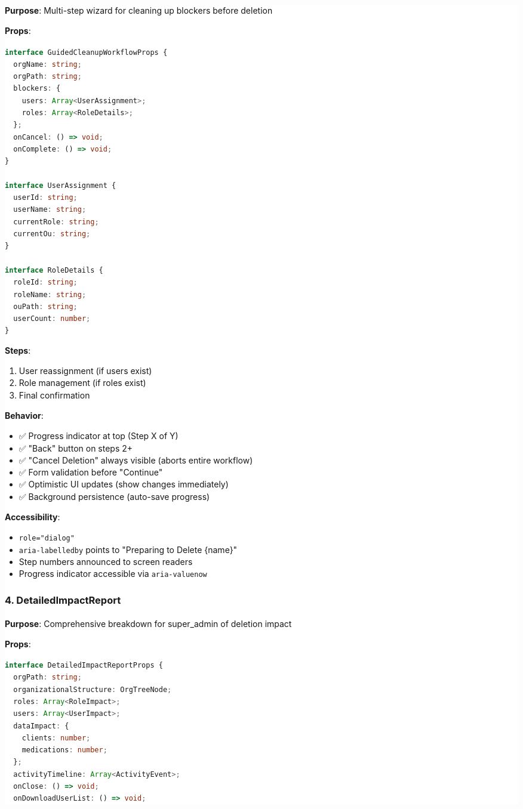 **Purpose**: Multi-step wizard for cleaning up blockers before deletion

**Props**:
```typescript
interface GuidedCleanupWorkflowProps {
  orgName: string;
  orgPath: string;
  blockers: {
    users: Array<UserAssignment>;
    roles: Array<RoleDetails>;
  };
  onCancel: () => void;
  onComplete: () => void;
}

interface UserAssignment {
  userId: string;
  userName: string;
  currentRole: string;
  currentOu: string;
}

interface RoleDetails {
  roleId: string;
  roleName: string;
  ouPath: string;
  userCount: number;
}
```

**Steps**:
1. User reassignment (if users exist)
2. Role management (if roles exist)
3. Final confirmation

**Behavior**:
- ✅ Progress indicator at top (Step X of Y)
- ✅ "Back" button on steps 2+
- ✅ "Cancel Deletion" always visible (aborts entire workflow)
- ✅ Form validation before "Continue"
- ✅ Optimistic UI updates (show changes immediately)
- ✅ Background persistence (auto-save progress)

**Accessibility**:
- `role="dialog"`
- `aria-labelledby` points to "Preparing to Delete {name}"
- Step numbers announced to screen readers
- Progress indicator accessible via `aria-valuenow`

### 4. DetailedImpactReport

**Purpose**: Comprehensive breakdown for super_admin of deletion impact

**Props**:
```typescript
interface DetailedImpactReportProps {
  orgPath: string;
  organizationalStructure: OrgTreeNode;
  roles: Array<RoleImpact>;
  users: Array<UserImpact>;
  dataImpact: {
    clients: number;
    medications: number;
  };
  activityTimeline: Array<ActivityEvent>;
  onClose: () => void;
  onDownloadUserList: () => void;
```
